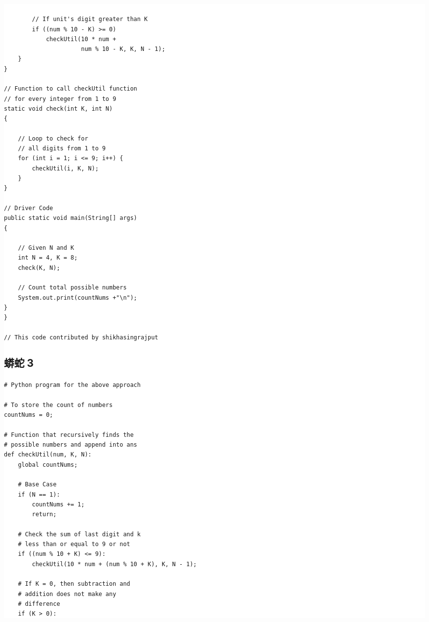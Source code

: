```

        // If unit's digit greater than K
        if ((num % 10 - K) >= 0)
            checkUtil(10 * num +
                      num % 10 - K, K, N - 1);
    }
}

// Function to call checkUtil function
// for every integer from 1 to 9
static void check(int K, int N)
{

    // Loop to check for
    // all digits from 1 to 9
    for (int i = 1; i <= 9; i++) {
        checkUtil(i, K, N);
    }
}

// Driver Code
public static void main(String[] args)
{

    // Given N and K
    int N = 4, K = 8;
    check(K, N);

    // Count total possible numbers
    System.out.print(countNums +"\n");
}
}

// This code contributed by shikhasingrajput
```

## 蟒蛇 3

```
# Python program for the above approach

# To store the count of numbers
countNums = 0;

# Function that recursively finds the
# possible numbers and append into ans
def checkUtil(num, K, N):
    global countNums;

    # Base Case
    if (N == 1):
        countNums += 1;
        return;

    # Check the sum of last digit and k
    # less than or equal to 9 or not
    if ((num % 10 + K) <= 9):
        checkUtil(10 * num + (num % 10 + K), K, N - 1);

    # If K = 0, then subtraction and
    # addition does not make any
    # difference
    if (K > 0):
```